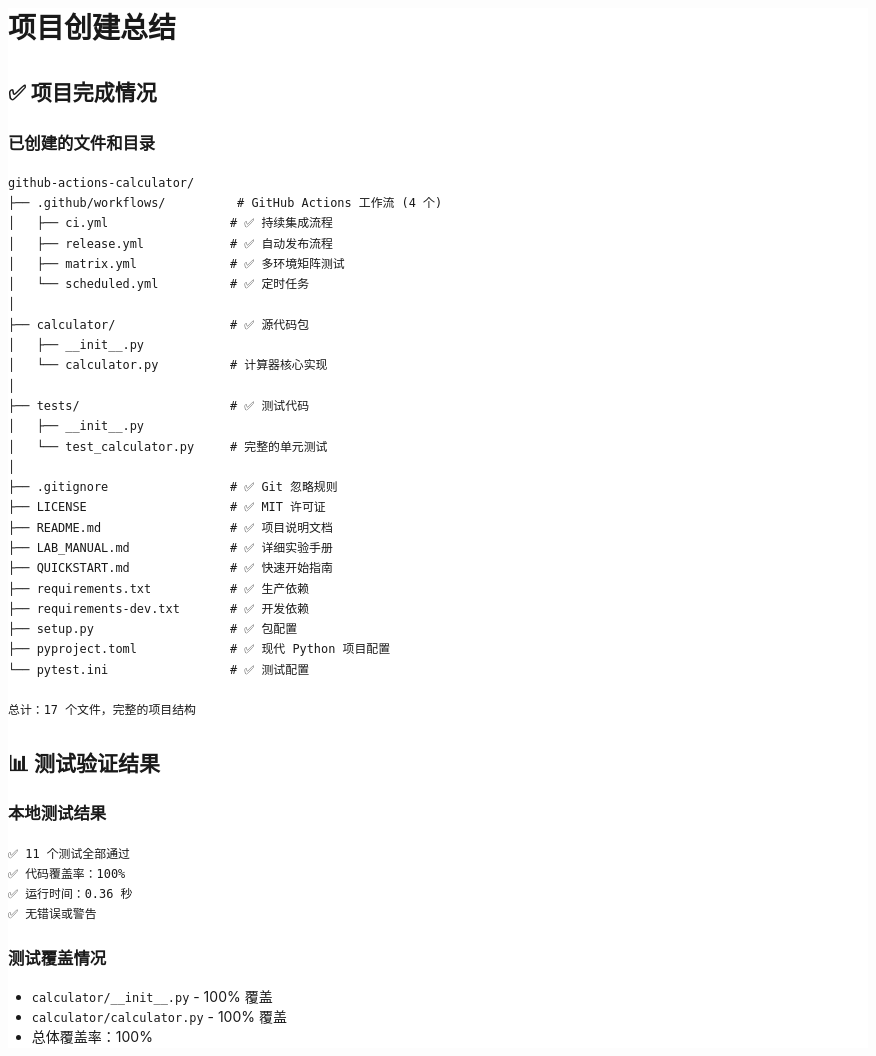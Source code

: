 # 项目创建总结

## ✅ 项目完成情况

### 已创建的文件和目录

```
github-actions-calculator/
├── .github/workflows/          # GitHub Actions 工作流 (4 个)
│   ├── ci.yml                 # ✅ 持续集成流程
│   ├── release.yml            # ✅ 自动发布流程
│   ├── matrix.yml             # ✅ 多环境矩阵测试
│   └── scheduled.yml          # ✅ 定时任务
│
├── calculator/                # ✅ 源代码包
│   ├── __init__.py
│   └── calculator.py          # 计算器核心实现
│
├── tests/                     # ✅ 测试代码
│   ├── __init__.py
│   └── test_calculator.py     # 完整的单元测试
│
├── .gitignore                 # ✅ Git 忽略规则
├── LICENSE                    # ✅ MIT 许可证
├── README.md                  # ✅ 项目说明文档
├── LAB_MANUAL.md              # ✅ 详细实验手册
├── QUICKSTART.md              # ✅ 快速开始指南
├── requirements.txt           # ✅ 生产依赖
├── requirements-dev.txt       # ✅ 开发依赖
├── setup.py                   # ✅ 包配置
├── pyproject.toml             # ✅ 现代 Python 项目配置
└── pytest.ini                 # ✅ 测试配置

总计：17 个文件，完整的项目结构
```

## 📊 测试验证结果

### 本地测试结果
```
✅ 11 个测试全部通过
✅ 代码覆盖率：100%
✅ 运行时间：0.36 秒
✅ 无错误或警告
```

### 测试覆盖情况
- `calculator/__init__.py` - 100% 覆盖
- `calculator/calculator.py` - 100% 覆盖
- 总体覆盖率：100%
